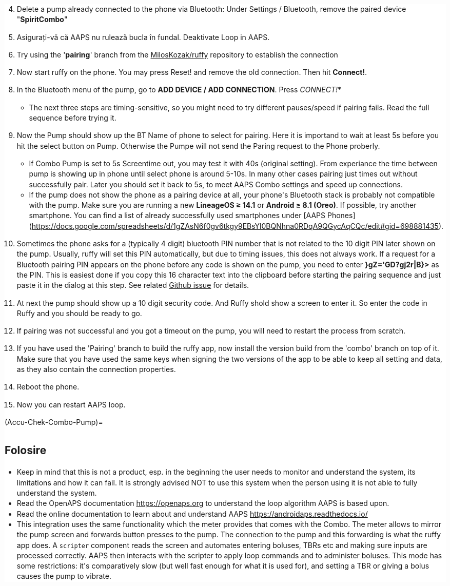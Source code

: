 4. Delete a pump already connected to the phone via Bluetooth: Under Settings / Bluetooth, remove the paired device "**SpiritCombo**"
5. Asigurați-vă că AAPS nu rulează bucla în fundal. Deaktivate Loop in AAPS.
6. Try using the '**pairing**' branch from the [MilosKozak/ruffy](https://github.com/MilosKozak/ruffy/tree/pairing) repository to establish the connection 
7. Now start ruffy on the phone. You may press Reset! and remove the old connection. Then hit **Connect!**.
8. In the Bluetooth menu of the pump, go to **ADD DEVICE / ADD CONNECTION**. Press *CONNECT!** 
    - The next three steps are timing-sensitive, so you might need to try different pauses/speed if pairing fails. Read the full sequence before trying it.

9. Now the Pump should show up the BT Name of phone to select for pairing. Here it is importand to wait at least 5s before you hit the select button on Pump. Otherwise the Pumpe will not send the Paring request to the Phone proberly.
    
    - If Combo Pump is set to 5s Screentime out, you may test it with 40s (original setting). From experiance the time between pump is showing up in phone until select phone is around 5-10s. In many other cases pairing just times out without successfully pair. Later you should set it back to 5s, to meet AAPS Combo settings and speed up connections.
    - If the pump does not show the phone as a pairing device at all, your phone's Bluetooth stack is probably not compatible with the pump. Make sure you are running a new **LineageOS ≥ 14.1** or **Android ≥ 8.1 (Oreo)**. If possible, try another smartphone. You can find a list of already successfully used smartphones under \[AAPS Phones\] (https://docs.google.com/spreadsheets/d/1gZAsN6f0gv6tkgy9EBsYl0BQNhna0RDqA9QGycAqCQc/edit#gid=698881435). 

10. Sometimes the phone asks for a (typically 4 digit) bluetooth PIN number that is not related to the 10 digit PIN later shown on the pump. Usually, ruffy will set this PIN automatically, but due to timing issues, this does not always work. If a request for a Bluetooth pairing PIN appears on the phone before any code is shown on the pump, you need to enter **}gZ='GD?gj2r|B}>** as the PIN. This is easiest done if you copy this 16 character text into the clipboard before starting the pairing sequence and just paste it in the dialog at this step. See related [Github issue](https://github.com/MilosKozak/ruffy/issues/14) for details.

11. At next the pump should show up a 10 digit security code. And Ruffy shold show a screen to enter it. So enter the code in Ruffy and you should be ready to go.
12. If pairing was not successful and you got a timeout on the pump, you will need to restart the process from scratch.
13. If you have used the 'Pairing' branch to build the ruffy app, now install the version build from the 'combo' branch on top of it. Make sure that you have used the same keys when signing the two versions of the app to be able to keep all setting and data, as they also contain the connection properties.
14. Reboot the phone.
15. Now you can restart AAPS loop.

(Accu-Chek-Combo-Pump)=

## Folosire

- Keep in mind that this is not a product, esp. in the beginning the user needs to monitor and understand the system, its limitations and how it can fail. It is strongly advised NOT to use this system when the person using it is not able to fully understand the system.
- Read the OpenAPS documentation https://openaps.org to understand the loop algorithm AAPS is based upon.
- Read the online documentation to learn about and understand AAPS https://androidaps.readthedocs.io/
- This integration uses the same functionality which the meter provides that comes with the Combo. The meter allows to mirror the pump screen and forwards button presses to the pump. The connection to the pump and this forwarding is what the ruffy app does. A `scripter` component reads the screen and automates entering boluses, TBRs etc and making sure inputs are processed correctly. AAPS then interacts with the scripter to apply loop commands and to administer boluses. This mode has some restrictions: it's comparatively slow (but well fast enough for what it is used for), and setting a TBR or giving a bolus causes the pump to vibrate.